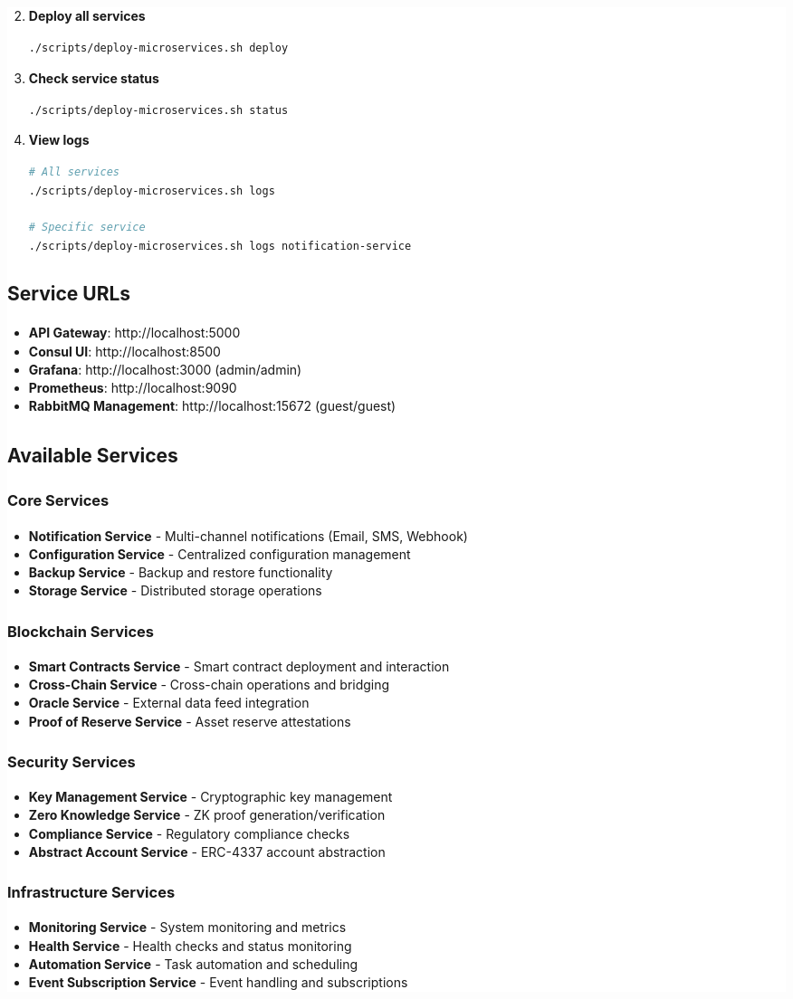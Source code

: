 2. **Deploy all services**
   ```bash
   ./scripts/deploy-microservices.sh deploy
   ```

3. **Check service status**
   ```bash
   ./scripts/deploy-microservices.sh status
   ```

4. **View logs**
   ```bash
   # All services
   ./scripts/deploy-microservices.sh logs
   
   # Specific service
   ./scripts/deploy-microservices.sh logs notification-service
   ```

## Service URLs

- **API Gateway**: http://localhost:5000
- **Consul UI**: http://localhost:8500
- **Grafana**: http://localhost:3000 (admin/admin)
- **Prometheus**: http://localhost:9090
- **RabbitMQ Management**: http://localhost:15672 (guest/guest)

## Available Services

### Core Services
- **Notification Service** - Multi-channel notifications (Email, SMS, Webhook)
- **Configuration Service** - Centralized configuration management
- **Backup Service** - Backup and restore functionality
- **Storage Service** - Distributed storage operations

### Blockchain Services
- **Smart Contracts Service** - Smart contract deployment and interaction
- **Cross-Chain Service** - Cross-chain operations and bridging
- **Oracle Service** - External data feed integration
- **Proof of Reserve Service** - Asset reserve attestations

### Security Services
- **Key Management Service** - Cryptographic key management
- **Zero Knowledge Service** - ZK proof generation/verification
- **Compliance Service** - Regulatory compliance checks
- **Abstract Account Service** - ERC-4337 account abstraction

### Infrastructure Services
- **Monitoring Service** - System monitoring and metrics
- **Health Service** - Health checks and status monitoring
- **Automation Service** - Task automation and scheduling
- **Event Subscription Service** - Event handling and subscriptions
